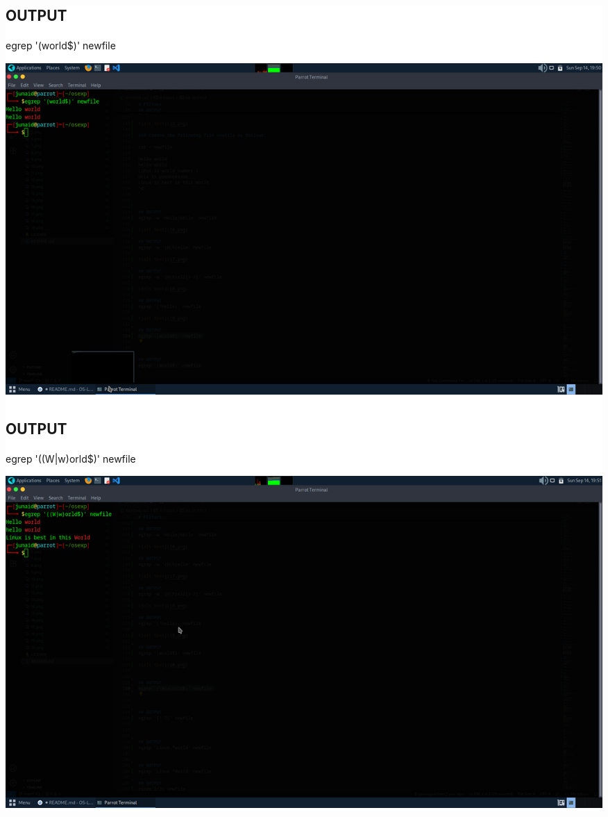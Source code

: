 ## OUTPUT
egrep '(world$)' newfile 

![alt text](20.png)


## OUTPUT
egrep '((W|w)orld$)' newfile 

![alt text](21.png)
